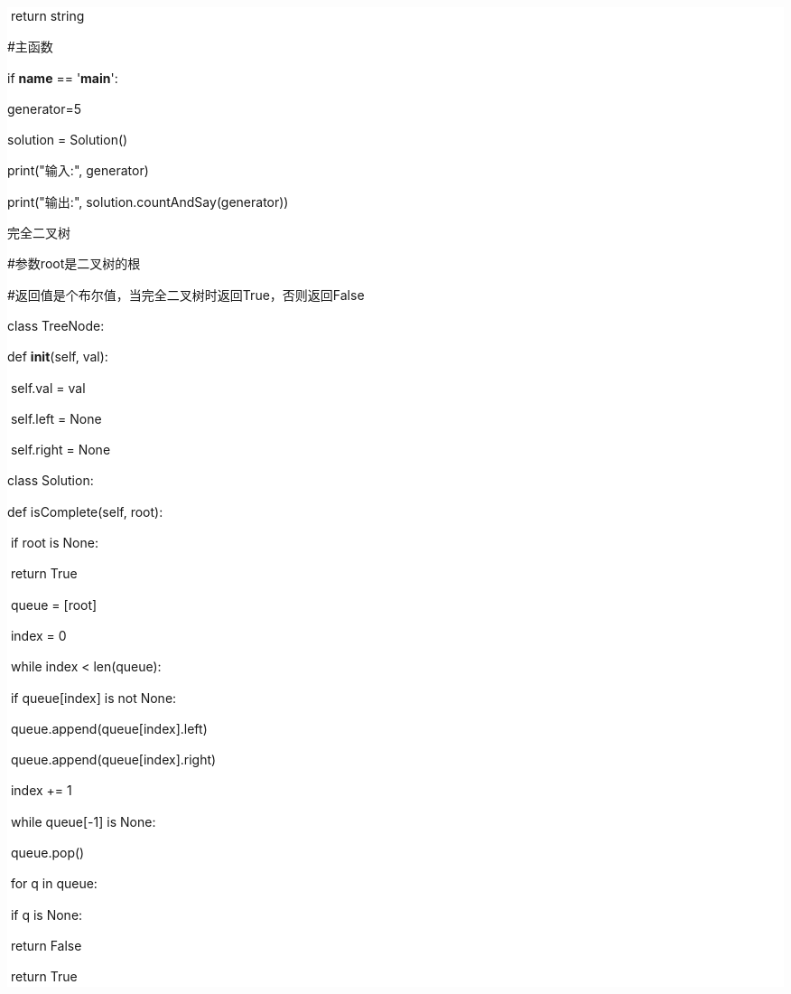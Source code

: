 ​    return string

\#主函数

if __name__ == '__main__':

  generator=5

solution = Solution()

print("输入:", generator)

  print("输出:", solution.countAndSay(generator))

完全二叉树  

 

\#参数root是二叉树的根

\#返回值是个布尔值，当完全二叉树时返回True，否则返回False

class TreeNode:

  def __init__(self, val):

​    self.val = val

​    self.left = None

​    self.right = None

class Solution:

  def isComplete(self, root):

​    if root is None:

​      return True

​    queue = [root]

​    index = 0

​    while index < len(queue):

​      if queue[index] is not None:

​        queue.append(queue[index].left)

​        queue.append(queue[index].right)

​      index += 1

​    while queue[-1] is None:

​      queue.pop()

​    for q in queue:

​      if q is None:

​        return False

​    return True
